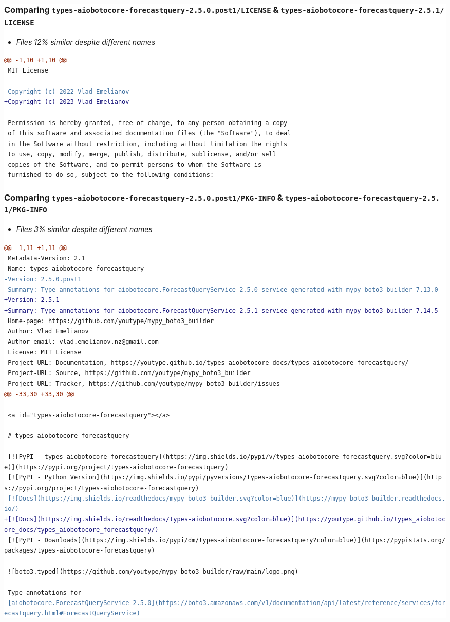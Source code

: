 ### Comparing `types-aiobotocore-forecastquery-2.5.0.post1/LICENSE` & `types-aiobotocore-forecastquery-2.5.1/LICENSE`

 * *Files 12% similar despite different names*

```diff
@@ -1,10 +1,10 @@
 MIT License
 
-Copyright (c) 2022 Vlad Emelianov
+Copyright (c) 2023 Vlad Emelianov
 
 Permission is hereby granted, free of charge, to any person obtaining a copy
 of this software and associated documentation files (the "Software"), to deal
 in the Software without restriction, including without limitation the rights
 to use, copy, modify, merge, publish, distribute, sublicense, and/or sell
 copies of the Software, and to permit persons to whom the Software is
 furnished to do so, subject to the following conditions:
```

### Comparing `types-aiobotocore-forecastquery-2.5.0.post1/PKG-INFO` & `types-aiobotocore-forecastquery-2.5.1/PKG-INFO`

 * *Files 3% similar despite different names*

```diff
@@ -1,11 +1,11 @@
 Metadata-Version: 2.1
 Name: types-aiobotocore-forecastquery
-Version: 2.5.0.post1
-Summary: Type annotations for aiobotocore.ForecastQueryService 2.5.0 service generated with mypy-boto3-builder 7.13.0
+Version: 2.5.1
+Summary: Type annotations for aiobotocore.ForecastQueryService 2.5.1 service generated with mypy-boto3-builder 7.14.5
 Home-page: https://github.com/youtype/mypy_boto3_builder
 Author: Vlad Emelianov
 Author-email: vlad.emelianov.nz@gmail.com
 License: MIT License
 Project-URL: Documentation, https://youtype.github.io/types_aiobotocore_docs/types_aiobotocore_forecastquery/
 Project-URL: Source, https://github.com/youtype/mypy_boto3_builder
 Project-URL: Tracker, https://github.com/youtype/mypy_boto3_builder/issues
@@ -33,30 +33,30 @@
 
 <a id="types-aiobotocore-forecastquery"></a>
 
 # types-aiobotocore-forecastquery
 
 [![PyPI - types-aiobotocore-forecastquery](https://img.shields.io/pypi/v/types-aiobotocore-forecastquery.svg?color=blue)](https://pypi.org/project/types-aiobotocore-forecastquery)
 [![PyPI - Python Version](https://img.shields.io/pypi/pyversions/types-aiobotocore-forecastquery.svg?color=blue)](https://pypi.org/project/types-aiobotocore-forecastquery)
-[![Docs](https://img.shields.io/readthedocs/mypy-boto3-builder.svg?color=blue)](https://mypy-boto3-builder.readthedocs.io/)
+[![Docs](https://img.shields.io/readthedocs/types-aiobotocore.svg?color=blue)](https://youtype.github.io/types_aiobotocore_docs/types_aiobotocore_forecastquery/)
 [![PyPI - Downloads](https://img.shields.io/pypi/dm/types-aiobotocore-forecastquery?color=blue)](https://pypistats.org/packages/types-aiobotocore-forecastquery)
 
 ![boto3.typed](https://github.com/youtype/mypy_boto3_builder/raw/main/logo.png)
 
 Type annotations for
-[aiobotocore.ForecastQueryService 2.5.0](https://boto3.amazonaws.com/v1/documentation/api/latest/reference/services/forecastquery.html#ForecastQueryService)
```